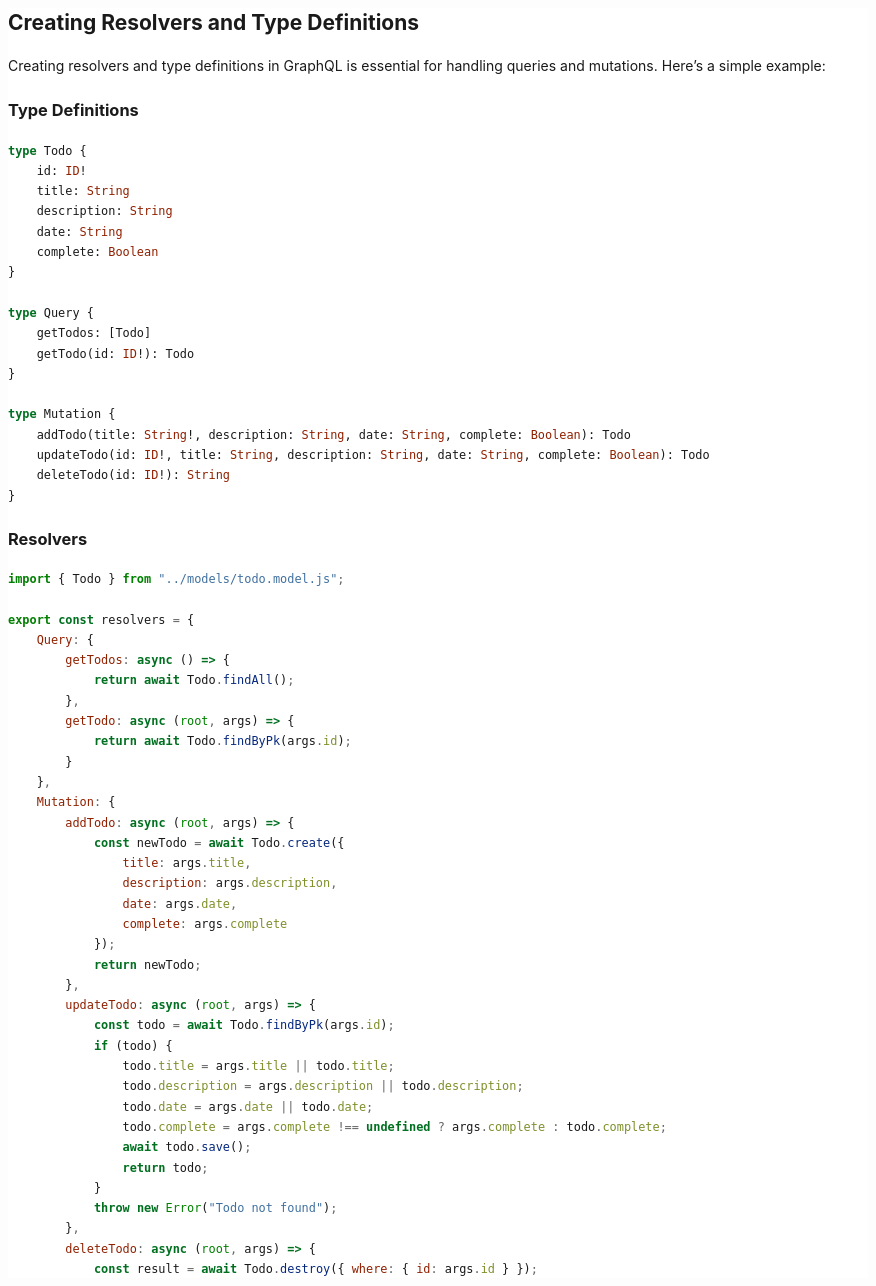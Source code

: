 ## Creating Resolvers and Type Definitions

Creating resolvers and type definitions in GraphQL is essential for handling queries and mutations. Here’s a simple example:

### Type Definitions
```graphql
type Todo {
    id: ID!
    title: String
    description: String
    date: String
    complete: Boolean
}

type Query {
    getTodos: [Todo]
    getTodo(id: ID!): Todo
}

type Mutation {
    addTodo(title: String!, description: String, date: String, complete: Boolean): Todo
    updateTodo(id: ID!, title: String, description: String, date: String, complete: Boolean): Todo
    deleteTodo(id: ID!): String
}
```
### Resolvers
```javascript
import { Todo } from "../models/todo.model.js";

export const resolvers = {
    Query: {
        getTodos: async () => {
            return await Todo.findAll();
        },
        getTodo: async (root, args) => {
            return await Todo.findByPk(args.id);
        }
    },
    Mutation: {
        addTodo: async (root, args) => {
            const newTodo = await Todo.create({
                title: args.title,
                description: args.description,
                date: args.date,
                complete: args.complete
            });
            return newTodo;
        },
        updateTodo: async (root, args) => {
            const todo = await Todo.findByPk(args.id);
            if (todo) {
                todo.title = args.title || todo.title;
                todo.description = args.description || todo.description;
                todo.date = args.date || todo.date;
                todo.complete = args.complete !== undefined ? args.complete : todo.complete;
                await todo.save();
                return todo;
            }
            throw new Error("Todo not found");
        },
        deleteTodo: async (root, args) => {
            const result = await Todo.destroy({ where: { id: args.id } });
```